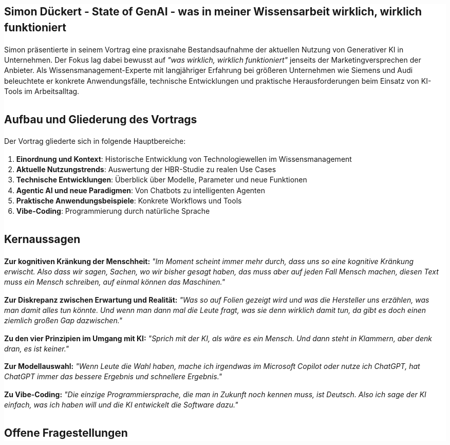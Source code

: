 ## Simon Dückert - State of GenAI - was in meiner Wissensarbeit wirklich, wirklich funktioniert

Simon präsentierte in seinem Vortrag eine praxisnahe Bestandsaufnahme
der aktuellen Nutzung von Generativer KI in Unternehmen. Der Fokus lag
dabei bewusst auf *"was wirklich, wirklich funktioniert"* jenseits der
Marketingversprechen der Anbieter. Als Wissensmanagement-Experte mit
langjähriger Erfahrung bei größeren Unternehmen wie Siemens und Audi
beleuchtete er konkrete Anwendungsfälle, technische Entwicklungen und
praktische Herausforderungen beim Einsatz von KI-Tools im Arbeitsalltag.

## Aufbau und Gliederung des Vortrags

Der Vortrag gliederte sich in folgende Hauptbereiche:

1.  **Einordnung und Kontext**: Historische Entwicklung von
    Technologiewellen im Wissensmanagement
2.  **Aktuelle Nutzungstrends**: Auswertung der HBR-Studie zu realen Use
    Cases
3.  **Technische Entwicklungen**: Überblick über Modelle, Parameter und
    neue Funktionen
4.  **Agentic AI und neue Paradigmen**: Von Chatbots zu intelligenten
    Agenten
5.  **Praktische Anwendungsbeispiele**: Konkrete Workflows und Tools
6.  **Vibe-Coding**: Programmierung durch natürliche Sprache

## Kernaussagen

**Zur kognitiven Kränkung der Menschheit:** *"Im Moment scheint immer
mehr durch, dass uns so eine kognitive Kränkung erwischt. Also dass wir
sagen, Sachen, wo wir bisher gesagt haben, das muss aber auf jeden Fall
Mensch machen, diesen Text muss ein Mensch schreiben, auf einmal können
das Maschinen."*

**Zur Diskrepanz zwischen Erwartung und Realität:** *"Was so auf Folien
gezeigt wird und was die Hersteller uns erzählen, was man damit alles
tun könnte. Und wenn man dann mal die Leute fragt, was sie denn wirklich
damit tun, da gibt es doch einen ziemlich großen Gap dazwischen."*

**Zu den vier Prinzipien im Umgang mit KI:** *"Sprich mit der KI, als
wäre es ein Mensch. Und dann steht in Klammern, aber denk dran, es ist
keiner."*

**Zur Modellauswahl:** *"Wenn Leute die Wahl haben, mache ich irgendwas
im Microsoft Copilot oder nutze ich ChatGPT, hat ChatGPT immer das
bessere Ergebnis und schnellere Ergebnis."*

**Zu Vibe-Coding:** *"Die einzige Programmiersprache, die man in Zukunft
noch kennen muss, ist Deutsch. Also ich sage der KI einfach, was ich
haben will und die KI entwickelt die Software dazu."*

## Offene Fragestellungen
